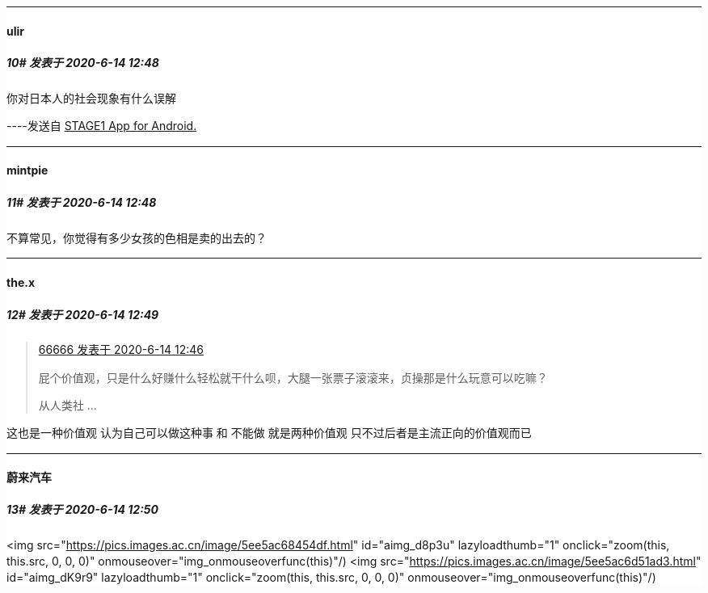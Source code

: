 



-----

####  ulir  
##### 10#       发表于 2020-6-14 12:48




你对日本人的社会现象有什么误解


----发送自 [STAGE1 App for Android.](http://stage1.5j4m.com/?1.36)







-----

####  mintpie  
##### 11#       发表于 2020-6-14 12:48




不算常见，你觉得有多少女孩的色相是卖的出去的？







-----

####  the.x  
##### 12#       发表于 2020-6-14 12:49



<blockquote><a href="httphttps://bbs.saraba1st.com/2b/forum.php?mod=redirect&amp;goto=findpost&amp;pid=47799557&amp;ptid=1941618" target="_blank">66666 发表于 2020-6-14 12:46</a>

屁个价值观，只是什么好赚什么轻松就干什么呗，大腿一张票子滚滚来，贞操那是什么玩意可以吃嘛？


从人类社 ...</blockquote>
这也是一种价值观 认为自己可以做这种事 和 不能做 就是两种价值观 只不过后者是主流正向的价值观而已







-----

####  蔚来汽车  
##### 13#       发表于 2020-6-14 12:50



<img src="https://pics.images.ac.cn/image/5ee5ac68454df.html" id="aimg_d8p3u" lazyloadthumb="1" onclick="zoom(this, this.src, 0, 0, 0)" onmouseover="img_onmouseoverfunc(this)"/)
<img src="https://pics.images.ac.cn/image/5ee5ac6d51ad3.html" id="aimg_dK9r9" lazyloadthumb="1" onclick="zoom(this, this.src, 0, 0, 0)" onmouseover="img_onmouseoverfunc(this)"/)
